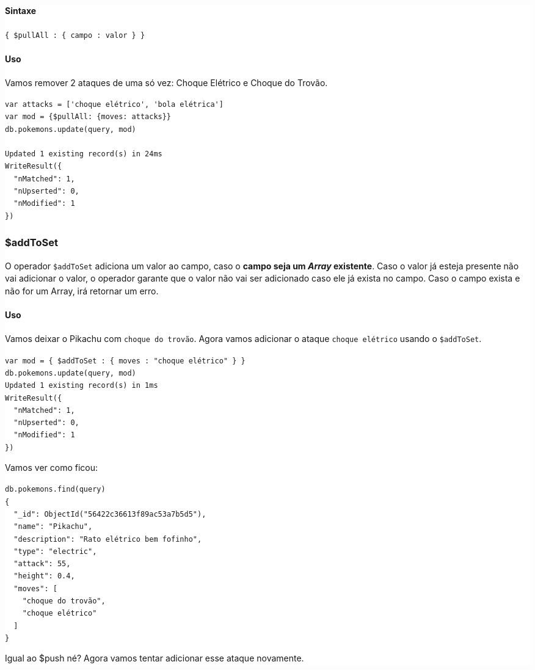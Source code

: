 #### Sintaxe

```
{ $pullAll : { campo : valor } }
```

#### Uso

Vamos remover 2 ataques de uma só vez: Choque Elétrico e Choque do Trovão.

```
var attacks = ['choque elétrico', 'bola elétrica']
var mod = {$pullAll: {moves: attacks}}
db.pokemons.update(query, mod)

Updated 1 existing record(s) in 24ms
WriteResult({
  "nMatched": 1,
  "nUpserted": 0,
  "nModified": 1
})
```

### $addToSet

O operador `$addToSet` adiciona um valor ao campo, caso o **campo seja um *Array* existente**. Caso o valor já esteja presente não vai adicionar o valor, o operador garante que o valor não vai ser adicionado caso ele já exista no campo. 
Caso o campo exista e não for um Array, irá retornar um erro.

#### Uso

Vamos deixar o Pikachu com `choque do trovão`. Agora vamos adicionar o ataque `choque elétrico` usando o `$addToSet`.  

```
var mod = { $addToSet : { moves : "choque elétrico" } }
db.pokemons.update(query, mod)
Updated 1 existing record(s) in 1ms
WriteResult({
  "nMatched": 1,
  "nUpserted": 0,
  "nModified": 1
})

```

Vamos ver como ficou: 

```
db.pokemons.find(query)
{
  "_id": ObjectId("56422c36613f89ac53a7b5d5"),
  "name": "Pikachu",
  "description": "Rato elétrico bem fofinho",
  "type": "electric",
  "attack": 55,
  "height": 0.4,
  "moves": [
    "choque do trovão",
    "choque elétrico"
  ]
}
```
Igual ao $push né? Agora vamos tentar adicionar esse ataque novamente.
